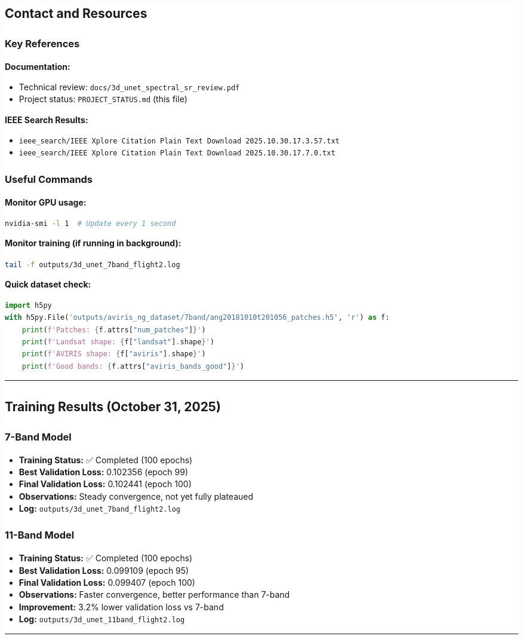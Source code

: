
## Contact and Resources

### Key References

**Documentation:**
- Technical review: `docs/3d_unet_spectral_sr_review.pdf`
- Project status: `PROJECT_STATUS.md` (this file)

**IEEE Search Results:**
- `ieee_search/IEEE Xplore Citation Plain Text Download 2025.10.30.17.3.57.txt`
- `ieee_search/IEEE Xplore Citation Plain Text Download 2025.10.30.17.7.0.txt`

### Useful Commands

**Monitor GPU usage:**
```bash
nvidia-smi -l 1  # Update every 1 second
```

**Monitor training (if running in background):**
```bash
tail -f outputs/3d_unet_7band_flight2.log
```

**Quick dataset check:**
```python
import h5py
with h5py.File('outputs/aviris_ng_dataset/7band/ang20181010t201056_patches.h5', 'r') as f:
    print(f'Patches: {f.attrs["num_patches"]}')
    print(f'Landsat shape: {f["landsat"].shape}')
    print(f'AVIRIS shape: {f["aviris"].shape}')
    print(f'Good bands: {f.attrs["aviris_bands_good"]}')
```

---

## Training Results (October 31, 2025)

### 7-Band Model
- **Training Status:** ✅ Completed (100 epochs)
- **Best Validation Loss:** 0.102356 (epoch 99)
- **Final Validation Loss:** 0.102441 (epoch 100)
- **Observations:** Steady convergence, not yet fully plateaued
- **Log:** `outputs/3d_unet_7band_flight2.log`

### 11-Band Model
- **Training Status:** ✅ Completed (100 epochs)
- **Best Validation Loss:** 0.099109 (epoch 95)
- **Final Validation Loss:** 0.099407 (epoch 100)
- **Observations:** Faster convergence, better performance than 7-band
- **Improvement:** 3.2% lower validation loss vs 7-band
- **Log:** `outputs/3d_unet_11band_flight2.log`

---